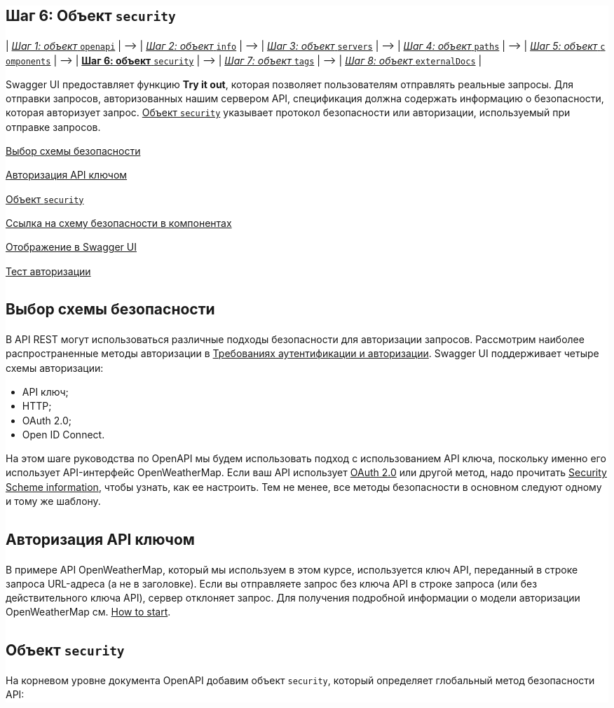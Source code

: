 ## Шаг 6: Объект `security`

| [*Шаг 1: объект* `openapi`](https://github.com/Starkovden/Documenting_APIs/blob/master/4.%20OpenAPI%20specification%20and%20Swagger/4.5.%20Step%201%20The%20openapi%20object.md) | --> | [*Шаг 2: объект* `info`](https://github.com/Starkovden/Documenting_APIs/blob/master/4.%20OpenAPI%20specification%20and%20Swagger/4.6.%20Step%202%20The%20info%20object.md) | --> | [*Шаг 3: объект* `servers`](https://github.com/Starkovden/Documenting_APIs/blob/master/4.%20OpenAPI%20specification%20and%20Swagger/4.7.%20Step%203%20The%20servers%20object.md) | --> | [*Шаг 4: объект* `paths`](https://github.com/Starkovden/Documenting_APIs/blob/master/4.%20OpenAPI%20specification%20and%20Swagger/4.8.%20Step%204%20The%20paths%20object.md) | --> | [*Шаг 5: объект* `components`](https://github.com/Starkovden/Documenting_APIs/blob/master/4.%20OpenAPI%20specification%20and%20Swagger/4.9.%20Step%205%20The%20components%20object.md) | --> | [**Шаг 6: объект** `security`](https://github.com/Starkovden/Documenting_APIs/blob/master/4.%20OpenAPI%20specification%20and%20Swagger/4.10.%20Step%206%20security%20object.md) | --> | [*Шаг 7: объект* `tags`](https://github.com/Starkovden/Documenting_APIs/blob/master/4.%20OpenAPI%20specification%20and%20Swagger/4.11.%20Step%207%20The%20tags%20object.md) | --> | [*Шаг 8: объект* `externalDocs`](https://github.com/Starkovden/Documenting_APIs/blob/master/4.%20OpenAPI%20specification%20and%20Swagger/4.12.%20Step%208%20The%20externalDocs%20object.md) |

Swagger UI предоставляет функцию **Try it out**, которая позволяет пользователям отправлять реальные запросы. Для отправки запросов, авторизованных нашим сервером API, спецификация должна содержать информацию о безопасности, которая авторизует запрос. [Объект `security`](https://github.com/OAI/OpenAPI-Specification/blob/master/versions/3.0.2.md#securityRequirementObject) указывает протокол безопасности или авторизации, используемый при отправке запросов.

[Выбор схемы безопасности](#which)

[Авторизация API ключом](#apikeyAuth)

[Объект `security`](#securityObject)

[Ссылка на схему безопасности в компонентах](#schmenaInComponents)

[Отображение в Swagger UI](#appearanse)

[Тест авторизации](#test)

<a name="which"></a>
## Выбор схемы безопасности

В API REST могут использоваться различные подходы безопасности для авторизации запросов. Рассмотрим наиболее распространенные методы авторизации в [Требованиях аутентификации и авторизации](https://github.com/Starkovden/Documenting_APIs/blob/master/6.%20Non-reference%20API%20topics/6.4.%20Authentification%20and%20authorization.md). Swagger UI поддерживает четыре схемы авторизации:

- API ключ;
- HTTP;
- OAuth 2.0;
- Open ID Connect.

На этом шаге руководства по OpenAPI мы будем использовать подход с использованием API ключа, поскольку именно его использует API-интерфейс OpenWeatherMap. Если ваш API использует [OAuth 2.0]() или другой метод, надо прочитать [Security Scheme information](https://github.com/OAI/OpenAPI-Specification/blob/master/versions/3.0.2.md#security-scheme-object), чтобы узнать, как ее настроить. Тем не менее, все методы безопасности в основном следуют одному и тому же шаблону.

<a name="apikeyAuth"></a>
## Авторизация API ключом

В примере API OpenWeatherMap, который мы используем в этом курсе, используется ключ API, переданный в строке запроса URL-адреса (а не в заголовке). Если вы отправляете запрос без ключа API в строке запроса (или без действительного ключа API), сервер отклоняет запрос. Для получения подробной информации о модели авторизации OpenWeatherMap см. [How to start](https://openweathermap.org/appid#use).

<a name="securityObject"></a>
## Объект `security`

На корневом уровне документа OpenAPI добавим объект `security`, который определяет глобальный метод безопасности API:
